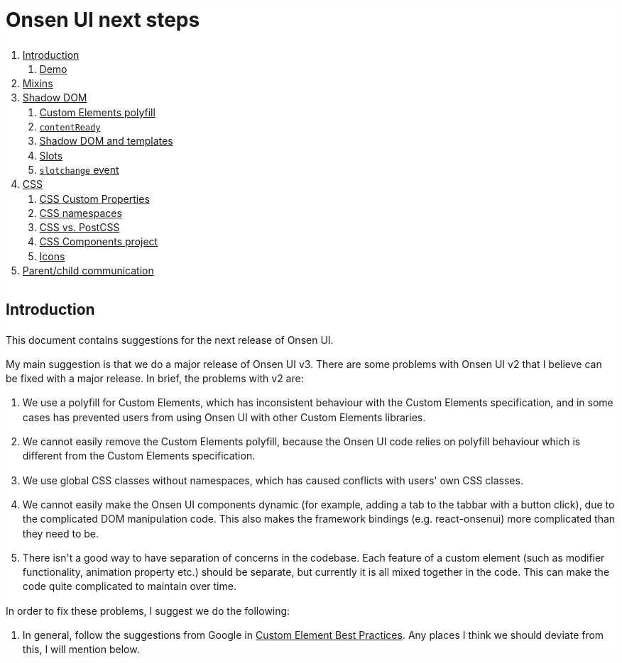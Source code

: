 Onsen UI next steps
===================

1. [Introduction](#introduction)
   1. [Demo](#demo)
2. [Mixins](#mixins)
3. [Shadow DOM](#shadow-dom)
   1. [Custom Elements polyfill](#custom-elements-polyfill)
   2. [`contentReady`](#contentready)
   3. [Shadow DOM and templates](#shadow-dom-and-templates)
   4. [Slots](#slots)
   5. [`slotchange` event](#slotchange-event)
4. [CSS](#css)
   1. [CSS Custom Properties](#css-custom-properties)
   2. [CSS namespaces](#css-namespaces)
   3. [CSS vs. PostCSS](#css-vs-postcss)
   4. [CSS Components project](#css-components-project)
   5. [Icons](#icons)
5. [Parent/child communication](#parentchild-communication)

Introduction
------------

This document contains suggestions for the next release of Onsen UI.

My main suggestion is that we do a major release of Onsen UI v3. There are some
problems with Onsen UI v2 that I believe can be fixed with a major release. In
brief, the problems with v2 are:

  1. We use a polyfill for Custom Elements, which has inconsistent behaviour
  with the Custom Elements specification, and in some cases has prevented users
  from using Onsen UI with other Custom Elements libraries.

  2. We cannot easily remove the Custom Elements polyfill, because the Onsen UI
  code relies on polyfill behaviour which is different from the Custom Elements
  specification.

  3. We use global CSS classes without namespaces, which has caused conflicts
  with users' own CSS classes.

  4. We cannot easily make the Onsen UI components dynamic (for example, adding
  a tab to the tabbar with a button click), due to the complicated DOM
  manipulation code. This also makes the framework bindings (e.g. react-onsenui)
  more complicated than they need to be.

  5. There isn't a good way to have separation of concerns in the codebase. Each
  feature of a custom element (such as modifier functionality, animation
  property etc.) should be separate, but currently it is all mixed together in
  the code. This can make the code quite complicated to maintain over time.

In order to fix these problems, I suggest we do the following:

  1. In general, follow the suggestions from Google in [Custom Element Best
  Practices][1]. Any places I think we should deviate from this, I will mention
  below.


[1]:  https://web.dev/custom-elements-best-practices/
[2]:  https://github.com/emccorson/onsen-next-steps/blob/master/esm/util.js
[3]:  https://github.com/emccorson/onsen-next-steps/blob/master/esm/mixins
[4]:  https://developer.mozilla.org/en-US/docs/Web/JavaScript/Reference/Classes#mix-ins
[5]:  https://caniuse.com/custom-elementsv1
[6]:  https://html.spec.whatwg.org/multipage/custom-elements.html#custom-element-conformance
[7]:  https://onsen.io/v2/guide/compilation.html#components-compilation
[8]:  https://github.com/WICG/webcomponents/issues/551#issuecomment-241830839
[9]:  https://developer.mozilla.org/en-US/docs/Web/Web_Components/Using_templates_and_slots
[10]: https://github.com/OnsenUI/OnsenUI/issues/2598
[11]: https://github.com/jleeson/rollup-plugin-import-css
[12]: https://github.com/OnsenUI/OnsenUI/issues/2645
[13]: https://developer.mozilla.org/en-US/docs/Web/API/HTMLSlotElement/slotchange_event
[14]: https://github.com/emccorson/onsen-next-steps/blob/master/esm/elements/tab/index.js
[15]: https://github.com/emccorson/onsen-next-steps/blob/master/esm/elements/tabbar/index.js